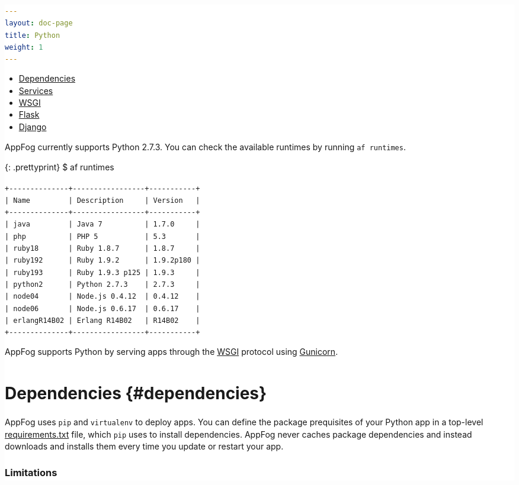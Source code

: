 ```yaml
---
layout: doc-page
title: Python
weight: 1
---
```


* [Dependencies](#dependencies)
* [Services](#services)
* [WSGI](#wsgi)
* [Flask](#flask)
* [Django](#django)

AppFog currently supports Python 2.7.3. You can check the available runtimes by running `af runtimes`.

{: .prettyprint}
    $ af runtimes
    
    +--------------+-----------------+-----------+
    | Name         | Description     | Version   |
    +--------------+-----------------+-----------+
    | java         | Java 7          | 1.7.0     |
    | php          | PHP 5           | 5.3       |
    | ruby18       | Ruby 1.8.7      | 1.8.7     |
    | ruby192      | Ruby 1.9.2      | 1.9.2p180 |
    | ruby193      | Ruby 1.9.3 p125 | 1.9.3     |
    | python2      | Python 2.7.3    | 2.7.3     |
    | node04       | Node.js 0.4.12  | 0.4.12    |
    | node06       | Node.js 0.6.17  | 0.6.17    |
    | erlangR14B02 | Erlang R14B02   | R14B02    |
    +--------------+-----------------+-----------+

AppFog supports Python by serving apps through the [WSGI](http://wsgi.readthedocs.org/en/latest/index.html) protocol using [Gunicorn](http://gunicorn.org/). 

# Dependencies {#dependencies}

AppFog uses `pip` and `virtualenv` to deploy apps. You can define the package prequisites of your Python app in a top-level [requirements.txt](http://www.pip-installer.org/en/latest/requirements.html#the-requirements-file-format) file, which `pip` uses to install dependencies. AppFog never caches package dependencies and instead downloads and installs them every time you update or restart your app. 

### Limitations
